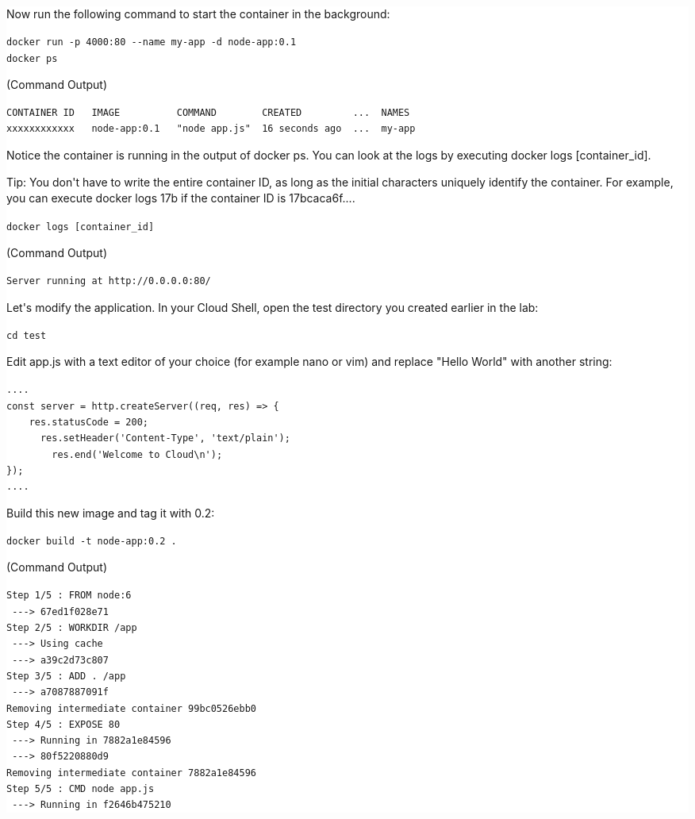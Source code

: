 Now run the following command to start the container in the background:

```
docker run -p 4000:80 --name my-app -d node-app:0.1
docker ps
```

(Command Output)

```
CONTAINER ID   IMAGE          COMMAND        CREATED         ...  NAMES
xxxxxxxxxxxx   node-app:0.1   "node app.js"  16 seconds ago  ...  my-app
```

Notice the container is running in the output of docker ps. You can look at the logs by executing docker logs [container_id].

Tip: You don't have to write the entire container ID, as long as the initial characters uniquely identify the container. For example, you can execute docker logs 17b if the container ID is 17bcaca6f....

```
docker logs [container_id]
```

(Command Output)

```
Server running at http://0.0.0.0:80/
```

Let's modify the application. In your Cloud Shell, open the test directory you created earlier in the lab:

```
cd test
```

Edit app.js with a text editor of your choice (for example nano or vim) and replace "Hello World" with another string:

```
....
const server = http.createServer((req, res) => {
    res.statusCode = 200;
      res.setHeader('Content-Type', 'text/plain');
        res.end('Welcome to Cloud\n');
});
....
```

Build this new image and tag it with 0.2:

```
docker build -t node-app:0.2 .
```

(Command Output)

```
Step 1/5 : FROM node:6
 ---> 67ed1f028e71
Step 2/5 : WORKDIR /app
 ---> Using cache
 ---> a39c2d73c807
Step 3/5 : ADD . /app
 ---> a7087887091f
Removing intermediate container 99bc0526ebb0
Step 4/5 : EXPOSE 80
 ---> Running in 7882a1e84596
 ---> 80f5220880d9
Removing intermediate container 7882a1e84596
Step 5/5 : CMD node app.js
 ---> Running in f2646b475210
```